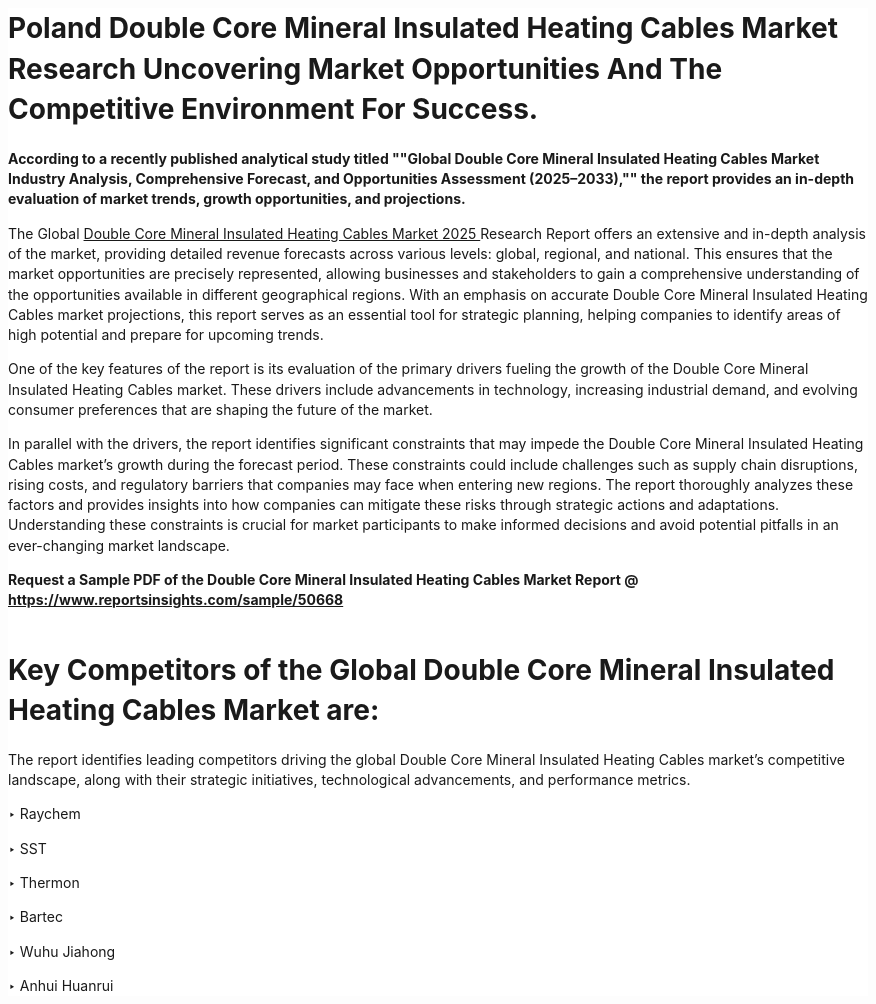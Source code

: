 # Poland Double Core Mineral Insulated Heating Cables Market Research Uncovering Market Opportunities And The Competitive Environment For Success.

<strong>According to a recently published analytical study titled ""Global Double Core Mineral Insulated Heating Cables Market Industry Analysis, Comprehensive Forecast, and Opportunities Assessment (2025–2033),"" the report provides an in-depth evaluation of market trends, growth opportunities, and projections.</strong>

 The Global <a href=https://www.reportsinsights.com/sample/50668>Double Core Mineral Insulated Heating Cables Market 2025 </a> Research Report offers an extensive and in-depth analysis of the market, providing detailed revenue forecasts across various levels: global, regional, and national. This ensures that the market opportunities are precisely represented, allowing businesses and stakeholders to gain a comprehensive understanding of the opportunities available in different geographical regions. With an emphasis on accurate Double Core Mineral Insulated Heating Cables market projections, this report serves as an essential tool for strategic planning, helping companies to identify areas of high potential and prepare for upcoming trends.

One of the key features of the report is its evaluation of the primary drivers fueling the growth of the Double Core Mineral Insulated Heating Cables market. These drivers include advancements in technology, increasing industrial demand, and evolving consumer preferences that are shaping the future of the market. 

In parallel with the drivers, the report identifies significant constraints that may impede the Double Core Mineral Insulated Heating Cables market’s growth during the forecast period. These constraints could include challenges such as supply chain disruptions, rising costs, and regulatory barriers that companies may face when entering new regions. The report thoroughly analyzes these factors and provides insights into how companies can mitigate these risks through strategic actions and adaptations. Understanding these constraints is crucial for market participants to make informed decisions and avoid potential pitfalls in an ever-changing market landscape.

<strong>Request a Sample PDF of the Double Core Mineral Insulated Heating Cables Market Report </strong><strong>@<a href=https://www.reportsinsights.com/sample/50668> https://www.reportsinsights.com/sample/50668</a></strong></font>

# <strong>Key Competitors of the Global Double Core Mineral Insulated Heating Cables Market are:</strong>

The report identifies leading competitors driving the global Double Core Mineral Insulated Heating Cables market’s competitive landscape, along with their strategic initiatives, technological advancements, and performance metrics.

‣ Raychem

‣ SST

‣ Thermon

‣ Bartec

‣ Wuhu Jiahong

‣ Anhui Huanrui
